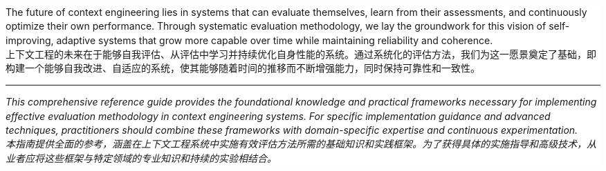 The future of context engineering lies in systems that can evaluate themselves, learn from their assessments, and continuously optimize their own performance. Through systematic evaluation methodology, we lay the groundwork for this vision of self-improving, adaptive systems that grow more capable over time while maintaining reliability and coherence.  
上下文工程的未来在于能够自我评估、从评估中学习并持续优化自身性能的系统。通过系统化的评估方法，我们为这一愿景奠定了基础，即构建一个能够自我改进、自适应的系统，使其能够随着时间的推移而不断增强能力，同时保持可靠性和一致性。

---

_This comprehensive reference guide provides the foundational knowledge and practical frameworks necessary for implementing effective evaluation methodology in context engineering systems. For specific implementation guidance and advanced techniques, practitioners should combine these frameworks with domain-specific expertise and continuous experimentation.  
本指南提供全面的参考，涵盖在上下文工程系统中实施有效评估方法所需的基础知识和实践框架。为了获得具体的实施指导和高级技术，从业者应将这些框架与特定领域的专业知识和持续的实验相结合。_